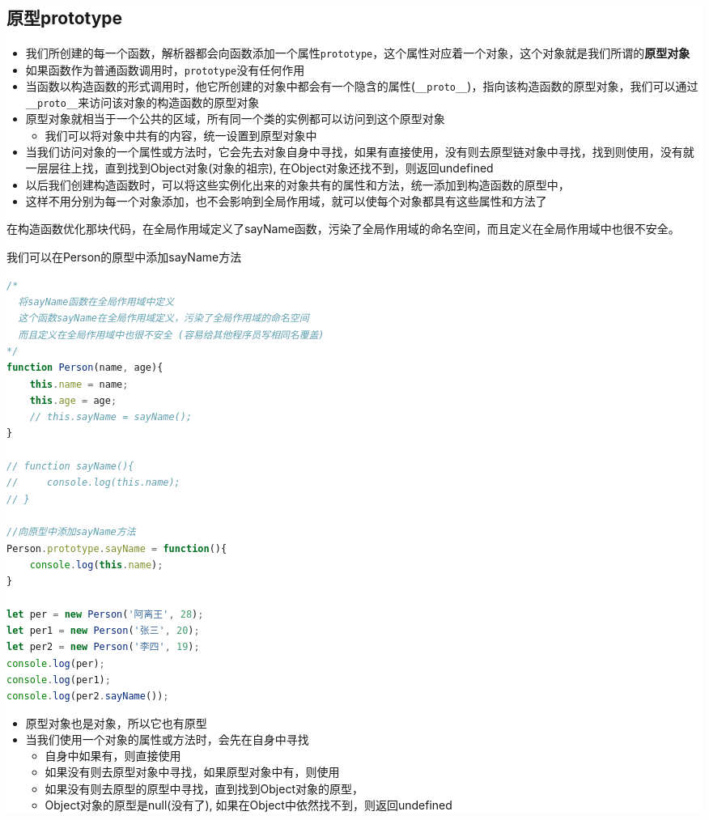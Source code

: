 
## 原型prototype


- 我们所创建的每一个函数，解析器都会向函数添加一个属性`prototype`，这个属性对应着一个对象，这个对象就是我们所谓的**原型对象**
- 如果函数作为普通函数调用时，`prototype`没有任何作用
- 当函数以构造函数的形式调用时，他它所创建的对象中都会有一个隐含的属性(`__proto__`)，指向该构造函数的原型对象，我们可以通过`__proto__`来访问该对象的构造函数的原型对象
- 原型对象就相当于一个公共的区域，所有同一个类的实例都可以访问到这个原型对象
    - 我们可以将对象中共有的内容，统一设置到原型对象中
- 当我们访问对象的一个属性或方法时，它会先去对象自身中寻找，如果有直接使用，没有则去原型链对象中寻找，找到则使用，没有就一层层往上找，直到找到Object对象(对象的祖宗), 在Object对象还找不到，则返回undefined
- 以后我们创建构造函数时，可以将这些实例化出来的对象共有的属性和方法，统一添加到构造函数的原型中，
- 这样不用分别为每一个对象添加，也不会影响到全局作用域，就可以使每个对象都具有这些属性和方法了

在构造函数优化那块代码，在全局作用域定义了sayName函数，污染了全局作用域的命名空间，而且定义在全局作用域中也很不安全。

我们可以在Person的原型中添加sayName方法

```js
/*
  将sayName函数在全局作用域中定义
  这个函数sayName在全局作用域定义，污染了全局作用域的命名空间
  而且定义在全局作用域中也很不安全 (容易给其他程序员写相同名覆盖)
*/
function Person(name, age){
    this.name = name;
    this.age = age;
    // this.sayName = sayName();
}

// function sayName(){
//     console.log(this.name);
// }

//向原型中添加sayName方法
Person.prototype.sayName = function(){
    console.log(this.name);
}

let per = new Person('阿离王', 28);
let per1 = new Person('张三', 20);
let per2 = new Person('李四', 19);
console.log(per);
console.log(per1);
console.log(per2.sayName());
```

- 原型对象也是对象，所以它也有原型
- 当我们使用一个对象的属性或方法时，会先在自身中寻找
    - 自身中如果有，则直接使用
    - 如果没有则去原型对象中寻找，如果原型对象中有，则使用
    - 如果没有则去原型的原型中寻找，直到找到Object对象的原型，
    - Object对象的原型是null(没有了), 如果在Object中依然找不到，则返回undefined
